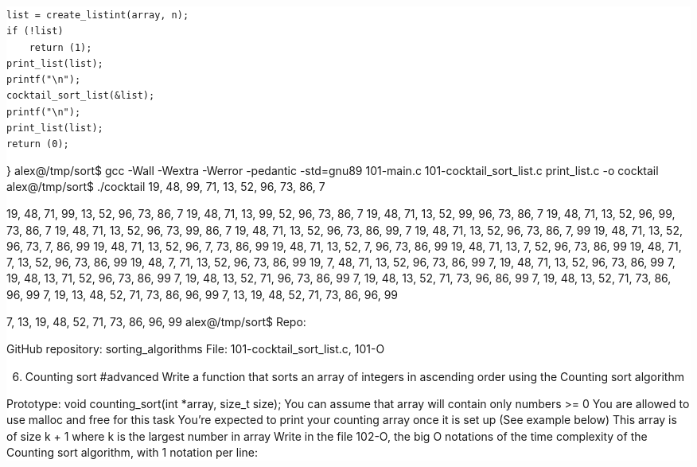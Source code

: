     list = create_listint(array, n);
    if (!list)
        return (1);
    print_list(list);
    printf("\n");
    cocktail_sort_list(&list);
    printf("\n");
    print_list(list);
    return (0);
}
alex@/tmp/sort$ gcc -Wall -Wextra -Werror -pedantic  -std=gnu89 101-main.c 101-cocktail_sort_list.c print_list.c -o cocktail
alex@/tmp/sort$ ./cocktail
19, 48, 99, 71, 13, 52, 96, 73, 86, 7

19, 48, 71, 99, 13, 52, 96, 73, 86, 7
19, 48, 71, 13, 99, 52, 96, 73, 86, 7
19, 48, 71, 13, 52, 99, 96, 73, 86, 7
19, 48, 71, 13, 52, 96, 99, 73, 86, 7
19, 48, 71, 13, 52, 96, 73, 99, 86, 7
19, 48, 71, 13, 52, 96, 73, 86, 99, 7
19, 48, 71, 13, 52, 96, 73, 86, 7, 99
19, 48, 71, 13, 52, 96, 73, 7, 86, 99
19, 48, 71, 13, 52, 96, 7, 73, 86, 99
19, 48, 71, 13, 52, 7, 96, 73, 86, 99
19, 48, 71, 13, 7, 52, 96, 73, 86, 99
19, 48, 71, 7, 13, 52, 96, 73, 86, 99
19, 48, 7, 71, 13, 52, 96, 73, 86, 99
19, 7, 48, 71, 13, 52, 96, 73, 86, 99
7, 19, 48, 71, 13, 52, 96, 73, 86, 99
7, 19, 48, 13, 71, 52, 96, 73, 86, 99
7, 19, 48, 13, 52, 71, 96, 73, 86, 99
7, 19, 48, 13, 52, 71, 73, 96, 86, 99
7, 19, 48, 13, 52, 71, 73, 86, 96, 99
7, 19, 13, 48, 52, 71, 73, 86, 96, 99
7, 13, 19, 48, 52, 71, 73, 86, 96, 99

7, 13, 19, 48, 52, 71, 73, 86, 96, 99
alex@/tmp/sort$
Repo:

GitHub repository: sorting_algorithms
File: 101-cocktail_sort_list.c, 101-O
 
6. Counting sort
#advanced
Write a function that sorts an array of integers in ascending order using the Counting sort algorithm

Prototype: void counting_sort(int *array, size_t size);
You can assume that array will contain only numbers >= 0
You are allowed to use malloc and free for this task
You’re expected to print your counting array once it is set up (See example below)
This array is of size k + 1 where k is the largest number in array
Write in the file 102-O, the big O notations of the time complexity of the Counting sort algorithm, with 1 notation per line:
